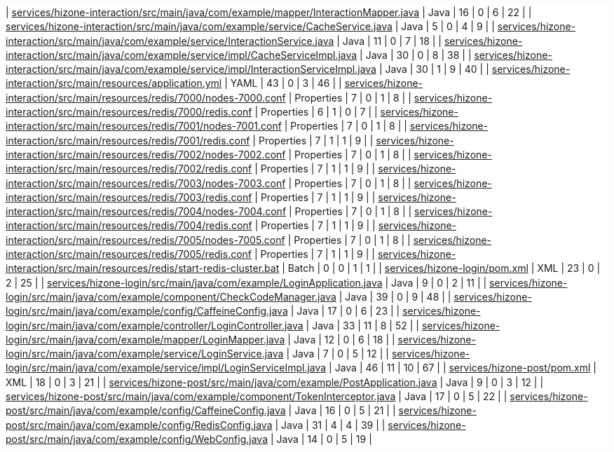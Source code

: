 | [services/hizone-interaction/src/main/java/com/example/mapper/InteractionMapper.java](/services/hizone-interaction/src/main/java/com/example/mapper/InteractionMapper.java) | Java | 16 | 0 | 6 | 22 |
| [services/hizone-interaction/src/main/java/com/example/service/CacheService.java](/services/hizone-interaction/src/main/java/com/example/service/CacheService.java) | Java | 5 | 0 | 4 | 9 |
| [services/hizone-interaction/src/main/java/com/example/service/InteractionService.java](/services/hizone-interaction/src/main/java/com/example/service/InteractionService.java) | Java | 11 | 0 | 7 | 18 |
| [services/hizone-interaction/src/main/java/com/example/service/impl/CacheServiceImpl.java](/services/hizone-interaction/src/main/java/com/example/service/impl/CacheServiceImpl.java) | Java | 30 | 0 | 8 | 38 |
| [services/hizone-interaction/src/main/java/com/example/service/impl/InteractionServiceImpl.java](/services/hizone-interaction/src/main/java/com/example/service/impl/InteractionServiceImpl.java) | Java | 30 | 1 | 9 | 40 |
| [services/hizone-interaction/src/main/resources/application.yml](/services/hizone-interaction/src/main/resources/application.yml) | YAML | 43 | 0 | 3 | 46 |
| [services/hizone-interaction/src/main/resources/redis/7000/nodes-7000.conf](/services/hizone-interaction/src/main/resources/redis/7000/nodes-7000.conf) | Properties | 7 | 0 | 1 | 8 |
| [services/hizone-interaction/src/main/resources/redis/7000/redis.conf](/services/hizone-interaction/src/main/resources/redis/7000/redis.conf) | Properties | 6 | 1 | 0 | 7 |
| [services/hizone-interaction/src/main/resources/redis/7001/nodes-7001.conf](/services/hizone-interaction/src/main/resources/redis/7001/nodes-7001.conf) | Properties | 7 | 0 | 1 | 8 |
| [services/hizone-interaction/src/main/resources/redis/7001/redis.conf](/services/hizone-interaction/src/main/resources/redis/7001/redis.conf) | Properties | 7 | 1 | 1 | 9 |
| [services/hizone-interaction/src/main/resources/redis/7002/nodes-7002.conf](/services/hizone-interaction/src/main/resources/redis/7002/nodes-7002.conf) | Properties | 7 | 0 | 1 | 8 |
| [services/hizone-interaction/src/main/resources/redis/7002/redis.conf](/services/hizone-interaction/src/main/resources/redis/7002/redis.conf) | Properties | 7 | 1 | 1 | 9 |
| [services/hizone-interaction/src/main/resources/redis/7003/nodes-7003.conf](/services/hizone-interaction/src/main/resources/redis/7003/nodes-7003.conf) | Properties | 7 | 0 | 1 | 8 |
| [services/hizone-interaction/src/main/resources/redis/7003/redis.conf](/services/hizone-interaction/src/main/resources/redis/7003/redis.conf) | Properties | 7 | 1 | 1 | 9 |
| [services/hizone-interaction/src/main/resources/redis/7004/nodes-7004.conf](/services/hizone-interaction/src/main/resources/redis/7004/nodes-7004.conf) | Properties | 7 | 0 | 1 | 8 |
| [services/hizone-interaction/src/main/resources/redis/7004/redis.conf](/services/hizone-interaction/src/main/resources/redis/7004/redis.conf) | Properties | 7 | 1 | 1 | 9 |
| [services/hizone-interaction/src/main/resources/redis/7005/nodes-7005.conf](/services/hizone-interaction/src/main/resources/redis/7005/nodes-7005.conf) | Properties | 7 | 0 | 1 | 8 |
| [services/hizone-interaction/src/main/resources/redis/7005/redis.conf](/services/hizone-interaction/src/main/resources/redis/7005/redis.conf) | Properties | 7 | 1 | 1 | 9 |
| [services/hizone-interaction/src/main/resources/redis/start-redis-cluster.bat](/services/hizone-interaction/src/main/resources/redis/start-redis-cluster.bat) | Batch | 0 | 0 | 1 | 1 |
| [services/hizone-login/pom.xml](/services/hizone-login/pom.xml) | XML | 23 | 0 | 2 | 25 |
| [services/hizone-login/src/main/java/com/example/LoginApplication.java](/services/hizone-login/src/main/java/com/example/LoginApplication.java) | Java | 9 | 0 | 2 | 11 |
| [services/hizone-login/src/main/java/com/example/component/CheckCodeManager.java](/services/hizone-login/src/main/java/com/example/component/CheckCodeManager.java) | Java | 39 | 0 | 9 | 48 |
| [services/hizone-login/src/main/java/com/example/config/CaffeineConfig.java](/services/hizone-login/src/main/java/com/example/config/CaffeineConfig.java) | Java | 17 | 0 | 6 | 23 |
| [services/hizone-login/src/main/java/com/example/controller/LoginController.java](/services/hizone-login/src/main/java/com/example/controller/LoginController.java) | Java | 33 | 11 | 8 | 52 |
| [services/hizone-login/src/main/java/com/example/mapper/LoginMapper.java](/services/hizone-login/src/main/java/com/example/mapper/LoginMapper.java) | Java | 12 | 0 | 6 | 18 |
| [services/hizone-login/src/main/java/com/example/service/LoginService.java](/services/hizone-login/src/main/java/com/example/service/LoginService.java) | Java | 7 | 0 | 5 | 12 |
| [services/hizone-login/src/main/java/com/example/service/impl/LoginServiceImpl.java](/services/hizone-login/src/main/java/com/example/service/impl/LoginServiceImpl.java) | Java | 46 | 11 | 10 | 67 |
| [services/hizone-post/pom.xml](/services/hizone-post/pom.xml) | XML | 18 | 0 | 3 | 21 |
| [services/hizone-post/src/main/java/com/example/PostApplication.java](/services/hizone-post/src/main/java/com/example/PostApplication.java) | Java | 9 | 0 | 3 | 12 |
| [services/hizone-post/src/main/java/com/example/component/TokenInterceptor.java](/services/hizone-post/src/main/java/com/example/component/TokenInterceptor.java) | Java | 17 | 0 | 5 | 22 |
| [services/hizone-post/src/main/java/com/example/config/CaffeineConfig.java](/services/hizone-post/src/main/java/com/example/config/CaffeineConfig.java) | Java | 16 | 0 | 5 | 21 |
| [services/hizone-post/src/main/java/com/example/config/RedisConfig.java](/services/hizone-post/src/main/java/com/example/config/RedisConfig.java) | Java | 31 | 4 | 4 | 39 |
| [services/hizone-post/src/main/java/com/example/config/WebConfig.java](/services/hizone-post/src/main/java/com/example/config/WebConfig.java) | Java | 14 | 0 | 5 | 19 |